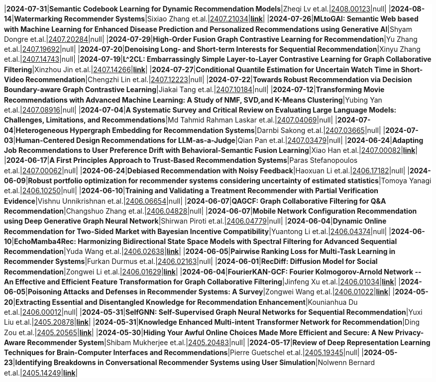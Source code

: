 |**2024-07-31**|**Semantic Codebook Learning for Dynamic Recommendation Models**|Zheqi Lv et.al.|[2408.00123](http://arxiv.org/abs/2408.00123)|null|
|**2024-08-14**|**Watermarking Recommender Systems**|Sixiao Zhang et.al.|[2407.21034](http://arxiv.org/abs/2407.21034)|**[link](https://github.com/RinneSz/AOW-Autoregressive-Ranking-Optimization)**|
|**2024-07-26**|**MLtoGAI: Semantic Web based with Machine Learning for Enhanced Disease Prediction and Personalized Recommendations using Generative AI**|Shyam Dongre et.al.|[2407.20284](http://arxiv.org/abs/2407.20284)|null|
|**2024-07-29**|**High-Order Fusion Graph Contrastive Learning for Recommendation**|Yu Zhang et.al.|[2407.19692](http://arxiv.org/abs/2407.19692)|null|
|**2024-07-20**|**Denoising Long- and Short-term Interests for Sequential Recommendation**|Xinyu Zhang et.al.|[2407.14743](http://arxiv.org/abs/2407.14743)|null|
|**2024-07-19**|**L^2CL: Embarrassingly Simple Layer-to-Layer Contrastive Learning for Graph Collaborative Filtering**|Xinzhou Jin et.al.|[2407.14266](http://arxiv.org/abs/2407.14266)|**[link](https://github.com/downeykking/l2cl)**|
|**2024-07-27**|**Conditional Quantile Estimation for Uncertain Watch Time in Short-Video Recommendation**|Chengzhi Lin et.al.|[2407.12223](http://arxiv.org/abs/2407.12223)|null|
|**2024-07-22**|**Towards Robust Recommendation via Decision Boundary-aware Graph Contrastive Learning**|Jiakai Tang et.al.|[2407.10184](http://arxiv.org/abs/2407.10184)|null|
|**2024-07-12**|**Transforming Movie Recommendations with Advanced Machine Learning: A Study of NMF, SVD,and K-Means Clustering**|Yubing Yan et.al.|[2407.08916](http://arxiv.org/abs/2407.08916)|null|
|**2024-07-04**|**A Systematic Survey and Critical Review on Evaluating Large Language Models: Challenges, Limitations, and Recommendations**|Md Tahmid Rahman Laskar et.al.|[2407.04069](http://arxiv.org/abs/2407.04069)|null|
|**2024-07-04**|**Heterogeneous Hypergraph Embedding for Recommendation Systems**|Darnbi Sakong et.al.|[2407.03665](http://arxiv.org/abs/2407.03665)|null|
|**2024-07-03**|**Human-Centered Design Recommendations for LLM-as-a-Judge**|Qian Pan et.al.|[2407.03479](http://arxiv.org/abs/2407.03479)|null|
|**2024-06-24**|**Adapting Job Recommendations to User Preference Drift with Behavioral-Semantic Fusion Learning**|Xiao Han et.al.|[2407.00082](http://arxiv.org/abs/2407.00082)|**[link](https://github.com/applied-machine-learning-lab/bistro)**|
|**2024-06-17**|**A First Principles Approach to Trust-Based Recommendation Systems**|Paras Stefanopoulos et.al.|[2407.00062](http://arxiv.org/abs/2407.00062)|null|
|**2024-06-24**|**Debiased Recommendation with Noisy Feedback**|Haoxuan Li et.al.|[2406.17182](http://arxiv.org/abs/2406.17182)|null|
|**2024-06-09**|**Robust portfolio optimization for recommender systems considering uncertainty of estimated statistics**|Tomoya Yanagi et.al.|[2406.10250](http://arxiv.org/abs/2406.10250)|null|
|**2024-06-10**|**Training and Validating a Treatment Recommender with Partial Verification Evidence**|Vishnu Unnikrishnan et.al.|[2406.06654](http://arxiv.org/abs/2406.06654)|null|
|**2024-06-07**|**QAGCF: Graph Collaborative Filtering for Q&A Recommendation**|Changshuo Zhang et.al.|[2406.04828](http://arxiv.org/abs/2406.04828)|null|
|**2024-06-07**|**Mobile Network Configuration Recommendation using Deep Generative Graph Neural Network**|Shirwan Piroti et.al.|[2406.04779](http://arxiv.org/abs/2406.04779)|null|
|**2024-06-04**|**Dynamic Online Recommendation for Two-Sided Market with Bayesian Incentive Compatibility**|Yuantong Li et.al.|[2406.04374](http://arxiv.org/abs/2406.04374)|null|
|**2024-06-10**|**EchoMamba4Rec: Harmonizing Bidirectional State Space Models with Spectral Filtering for Advanced Sequential Recommendation**|Yuda Wang et.al.|[2406.02638](http://arxiv.org/abs/2406.02638)|**[link](https://github.com/wyd0042/EchoMamba4Rec)**|
|**2024-06-05**|**Pairwise Ranking Loss for Multi-Task Learning in Recommender Systems**|Furkan Durmus et.al.|[2406.02163](http://arxiv.org/abs/2406.02163)|null|
|**2024-06-01**|**RecDiff: Diffusion Model for Social Recommendation**|Zongwei Li et.al.|[2406.01629](http://arxiv.org/abs/2406.01629)|**[link](https://github.com/hkuds/recdiff)**|
|**2024-06-04**|**FourierKAN-GCF: Fourier Kolmogorov-Arnold Network -- An Effective and Efficient Feature Transformation for Graph Collaborative Filtering**|Jinfeng Xu et.al.|[2406.01034](http://arxiv.org/abs/2406.01034)|**[link](https://github.com/jinfeng-xu/fkan-gcf)**|
|**2024-06-05**|**Poisoning Attacks and Defenses in Recommender Systems: A Survey**|Zongwei Wang et.al.|[2406.01022](http://arxiv.org/abs/2406.01022)|**[link](https://github.com/coderwzw/arlib)**|
|**2024-05-20**|**Extracting Essential and Disentangled Knowledge for Recommendation Enhancement**|Kounianhua Du et.al.|[2406.00012](http://arxiv.org/abs/2406.00012)|null|
|**2024-05-31**|**SelfGNN: Self-Supervised Graph Neural Networks for Sequential Recommendation**|Yuxi Liu et.al.|[2405.20878](http://arxiv.org/abs/2405.20878)|**[link](https://github.com/hkuds/selfgnn)**|
|**2024-05-31**|**Knowledge Enhanced Multi-intent Transformer Network for Recommendation**|Ding Zou et.al.|[2405.20565](http://arxiv.org/abs/2405.20565)|**[link](https://github.com/CCIIPLab/KGTN)**|
|**2024-05-30**|**Hiding Your Awful Online Choices Made More Efficient and Secure: A New Privacy-Aware Recommender System**|Shibam Mukherjee et.al.|[2405.20483](http://arxiv.org/abs/2405.20483)|null|
|**2024-05-17**|**Review of Deep Representation Learning Techniques for Brain-Computer Interfaces and Recommendations**|Pierre Guetschel et.al.|[2405.19345](http://arxiv.org/abs/2405.19345)|null|
|**2024-05-23**|**Identifying Breakdowns in Conversational Recommender Systems using User Simulation**|Nolwenn Bernard et.al.|[2405.14249](http://arxiv.org/abs/2405.14249)|**[link](https://github.com/nob0/crs-breakdown-detection)**|